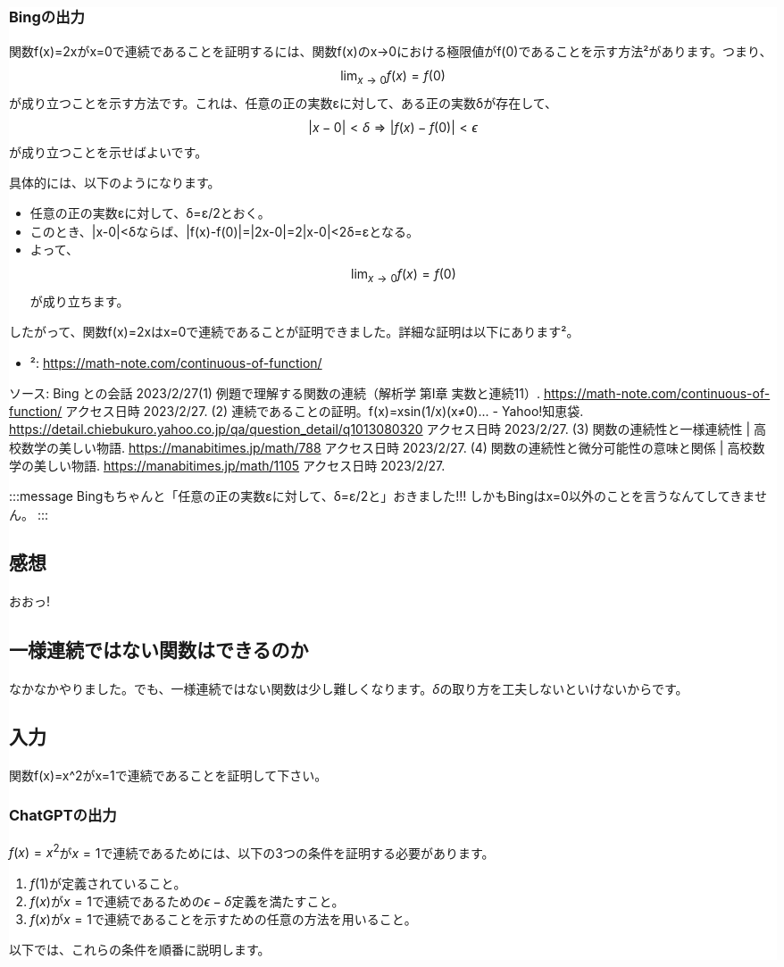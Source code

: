 ### Bingの出力

関数f(x)=2xがx=0で連続であることを証明するには、関数f(x)のx→0における極限値がf(0)であることを示す方法²があります。つまり、
$$\lim_{x \to 0} f(x) = f(0)$$
が成り立つことを示す方法です。これは、任意の正の実数εに対して、ある正の実数δが存在して、
$$|x-0|<\delta \Rightarrow |f(x)-f(0)|<\epsilon$$
が成り立つことを示せばよいです。

具体的には、以下のようになります。

- 任意の正の実数εに対して、δ=ε/2とおく。
- このとき、|x-0|<δならば、|f(x)-f(0)|=|2x-0|=2|x-0|<2δ=εとなる。
- よって、
$$\lim_{x \to 0} f(x) = f(0)$$
が成り立ちます。

したがって、関数f(x)=2xはx=0で連続であることが証明できました。詳細な証明は以下にあります²。

- ²: https://math-note.com/continuous-of-function/

ソース: Bing との会話 2023/2/27(1) 例題で理解する関数の連続（解析学 第I章 実数と連続11）. https://math-note.com/continuous-of-function/ アクセス日時 2023/2/27.
(2) 連続であることの証明。f(x)=xsin(1/x)(x≠0)... - Yahoo!知恵袋. https://detail.chiebukuro.yahoo.co.jp/qa/question_detail/q1013080320 アクセス日時 2023/2/27.
(3) 関数の連続性と一様連続性 | 高校数学の美しい物語. https://manabitimes.jp/math/788 アクセス日時 2023/2/27.
(4) 関数の連続性と微分可能性の意味と関係 | 高校数学の美しい物語. https://manabitimes.jp/math/1105 アクセス日時 2023/2/27.

:::message
Bingもちゃんと「任意の正の実数εに対して、δ=ε/2と」おきました!!!
しかもBingはx=0以外のことを言うなんてしてきません。
:::

## 感想

おおっ!


## 一様連続ではない関数はできるのか

なかなかやりました。でも、一様連続ではない関数は少し難しくなります。$\delta$の取り方を工夫しないといけないからです。

## 入力

関数f(x)=x^2がx=1で連続であることを証明して下さい。

### ChatGPTの出力

$f(x)=x^2$が$x=1$で連続であるためには、以下の3つの条件を証明する必要があります。

1. $f(1)$が定義されていること。
2. $f(x)$が$x=1$で連続であるための$\epsilon-\delta$定義を満たすこと。
3. $f(x)$が$x=1$で連続であることを示すための任意の方法を用いること。

以下では、これらの条件を順番に説明します。
